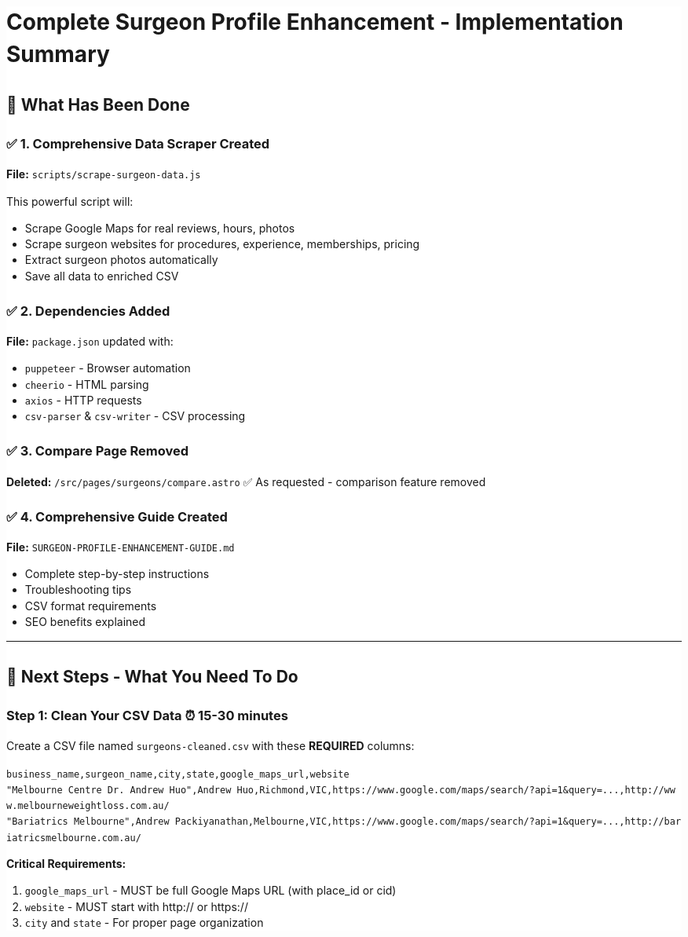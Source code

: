 # Complete Surgeon Profile Enhancement - Implementation Summary

## 🎯 What Has Been Done

### ✅ 1. Comprehensive Data Scraper Created
**File:** `scripts/scrape-surgeon-data.js`

This powerful script will:
- Scrape Google Maps for real reviews, hours, photos
- Scrape surgeon websites for procedures, experience, memberships, pricing
- Extract surgeon photos automatically
- Save all data to enriched CSV

### ✅ 2. Dependencies Added
**File:** `package.json` updated with:
- `puppeteer` - Browser automation
- `cheerio` - HTML parsing
- `axios` - HTTP requests
- `csv-parser` & `csv-writer` - CSV processing

### ✅ 3. Compare Page Removed
**Deleted:** `/src/pages/surgeons/compare.astro`
✅ As requested - comparison feature removed

### ✅ 4. Comprehensive Guide Created
**File:** `SURGEON-PROFILE-ENHANCEMENT-GUIDE.md`
- Complete step-by-step instructions
- Troubleshooting tips
- CSV format requirements
- SEO benefits explained

---

## 🚀 Next Steps - What You Need To Do

### Step 1: Clean Your CSV Data ⏰ 15-30 minutes

Create a CSV file named `surgeons-cleaned.csv` with these **REQUIRED** columns:

```csv
business_name,surgeon_name,city,state,google_maps_url,website
"Melbourne Centre Dr. Andrew Huo",Andrew Huo,Richmond,VIC,https://www.google.com/maps/search/?api=1&query=...,http://www.melbourneweightloss.com.au/
"Bariatrics Melbourne",Andrew Packiyanathan,Melbourne,VIC,https://www.google.com/maps/search/?api=1&query=...,http://bariatricsmelbourne.com.au/
```

**Critical Requirements:**
1. `google_maps_url` - MUST be full Google Maps URL (with place_id or cid)
2. `website` - MUST start with http:// or https://
3. `city` and `state` - For proper page organization
